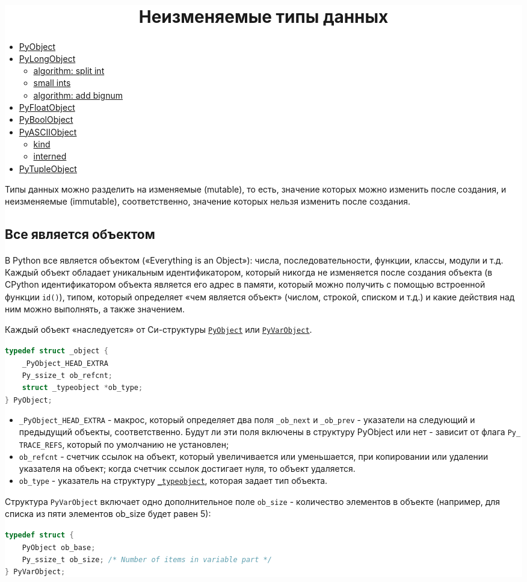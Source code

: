 # <center>Неизменяемые типы данных</center>

* [PyObject](#Все-является-объектом)
* [PyLongObject](#Длинная-арифметика-в-Python)
  - [algorithm: split int](#Преобразования-длинного-целого-в-массив)
  - [small ints](#Оптимизации)
  - [algorithm: add bignum](#Выполнение-арифметических-операций)
* [PyFloatObject](#Числа-с-плавающей-точкой-и-стандарт-IEEE-754)
* [PyBoolObject](#Булевый-тип)
* [PyASCIIObject](#Строки)
    - [kind](#Строки)
    - [interned](#Интернирование-строк)
* [PyTupleObject](#Кортежи)

Типы данных можно разделить на изменяемые (mutable), то есть, значение которых можно изменить после создания, и неизменяемые (immutable), соответственно, значение которых нельзя изменить после создания.

## Все является объектом
В Python все является объектом («Everything is an Object»): числа, последовательности, функции, классы, модули и т.д.
Каждый объект обладает уникальным идентификатором, который никогда не изменяется после создания объекта (в CPython идентификатором объекта является его адрес в памяти, который можно получить с помощью встроенной функции `id()`), типом, который определяет «чем является объект» (числом, строкой, списком и т.д.) и какие действия над ним можно выполнять, а также значением.

Каждый объект «наследуется» от Си-структуры [`PyObject`](https://github.com/python/cpython/blob/3.8/Include/object.h#L104) или [`PyVarObject`](https://github.com/python/cpython/blob/3.8/Include/object.h#L113).

```c
typedef struct _object {
    _PyObject_HEAD_EXTRA
    Py_ssize_t ob_refcnt;
    struct _typeobject *ob_type;
} PyObject;
```

- `_PyObject_HEAD_EXTRA` - макрос, который определяет два поля `_ob_next` и `_ob_prev` - указатели на следующий и предыдущий объекты, соответственно. Будут ли эти поля включены в структуру PyObject или нет - зависит от флага `Py_TRACE_REFS`, который по умолчанию не установлен;
- `ob_refcnt` - счетчик ссылок на объект, который увеличивается или уменьшается, при копировании или удалении указателя на объект; когда счетчик ссылок достигает нуля, то объект удаляется. 
- `ob_type` - указатель на структуру [`_typeobject`](https://docs.python.org/3/c-api/typeobj.html), которая задает тип объекта.

Структура `PyVarObject` включает одно дополнительное поле `ob_size` - количество элементов в объекте (например, для списка из пяти элементов ob_size будет равен 5):

```c
typedef struct {
    PyObject ob_base;
    Py_ssize_t ob_size; /* Number of items in variable part */
} PyVarObject;
```
